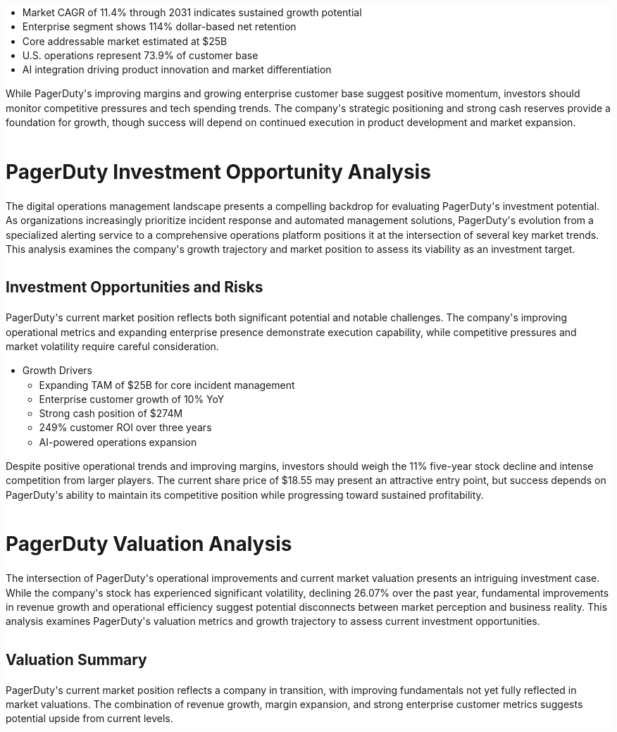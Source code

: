 * Market CAGR of 11.4% through 2031 indicates sustained growth potential
* Enterprise segment shows 114% dollar-based net retention
* Core addressable market estimated at $25B
* U.S. operations represent 73.9% of customer base
* AI integration driving product innovation and market differentiation

While PagerDuty's improving margins and growing enterprise customer base suggest positive momentum, investors should monitor competitive pressures and tech spending trends. The company's strategic positioning and strong cash reserves provide a foundation for growth, though success will depend on continued execution in product development and market expansion.
# PagerDuty Investment Opportunity Analysis

The digital operations management landscape presents a compelling backdrop for evaluating PagerDuty's investment potential. As organizations increasingly prioritize incident response and automated management solutions, PagerDuty's evolution from a specialized alerting service to a comprehensive operations platform positions it at the intersection of several key market trends. This analysis examines the company's growth trajectory and market position to assess its viability as an investment target.

## Investment Opportunities and Risks

PagerDuty's current market position reflects both significant potential and notable challenges. The company's improving operational metrics and expanding enterprise presence demonstrate execution capability, while competitive pressures and market volatility require careful consideration.

* Growth Drivers
  - Expanding TAM of $25B for core incident management
  - Enterprise customer growth of 10% YoY
  - Strong cash position of $274M
  - 249% customer ROI over three years
  - AI-powered operations expansion

Despite positive operational trends and improving margins, investors should weigh the 11% five-year stock decline and intense competition from larger players. The current share price of $18.55 may present an attractive entry point, but success depends on PagerDuty's ability to maintain its competitive position while progressing toward sustained profitability.
# PagerDuty Valuation Analysis

The intersection of PagerDuty's operational improvements and current market valuation presents an intriguing investment case. While the company's stock has experienced significant volatility, declining 26.07% over the past year, fundamental improvements in revenue growth and operational efficiency suggest potential disconnects between market perception and business reality. This analysis examines PagerDuty's valuation metrics and growth trajectory to assess current investment opportunities.

## Valuation Summary

PagerDuty's current market position reflects a company in transition, with improving fundamentals not yet fully reflected in market valuations. The combination of revenue growth, margin expansion, and strong enterprise customer metrics suggests potential upside from current levels.
